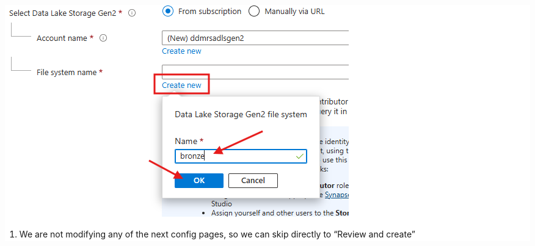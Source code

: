 ![image.png](image%2021.png)

1. We are not modifying any of the next config pages, so we can skip directly to “Review and create”
